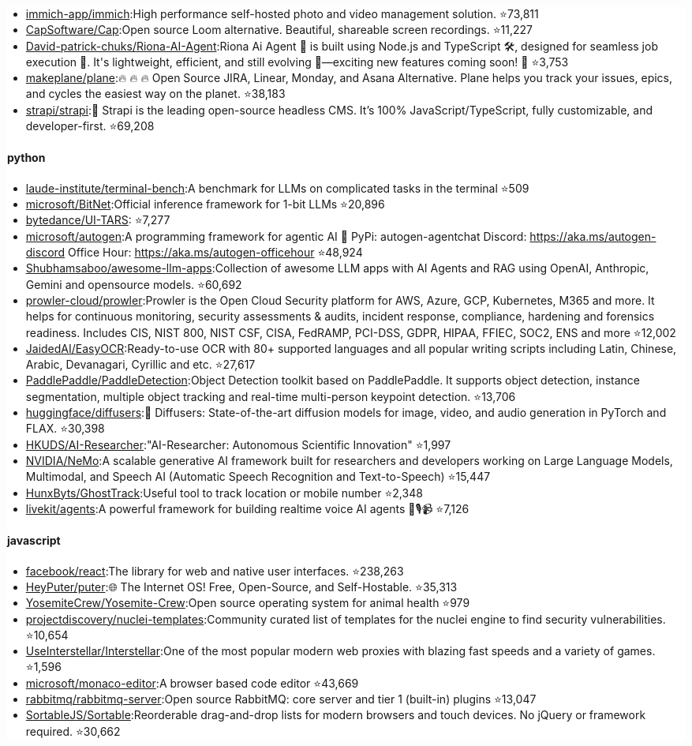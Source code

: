 * [immich-app/immich](https://github.com/immich-app/immich):High performance self-hosted photo and video management solution. ⭐73,811
* [CapSoftware/Cap](https://github.com/CapSoftware/Cap):Open source Loom alternative. Beautiful, shareable screen recordings. ⭐11,227
* [David-patrick-chuks/Riona-AI-Agent](https://github.com/David-patrick-chuks/Riona-AI-Agent):Riona Ai Agent 🌸 is built using Node.js and TypeScript 🛠️, designed for seamless job execution 📸. It's lightweight, efficient, and still evolving 🚧—exciting new features coming soon! 🌟 ⭐3,753
* [makeplane/plane](https://github.com/makeplane/plane):🔥 🔥 🔥 Open Source JIRA, Linear, Monday, and Asana Alternative. Plane helps you track your issues, epics, and cycles the easiest way on the planet. ⭐38,183
* [strapi/strapi](https://github.com/strapi/strapi):🚀 Strapi is the leading open-source headless CMS. It’s 100% JavaScript/TypeScript, fully customizable, and developer-first. ⭐69,208

#### python
* [laude-institute/terminal-bench](https://github.com/laude-institute/terminal-bench):A benchmark for LLMs on complicated tasks in the terminal ⭐509
* [microsoft/BitNet](https://github.com/microsoft/BitNet):Official inference framework for 1-bit LLMs ⭐20,896
* [bytedance/UI-TARS](https://github.com/bytedance/UI-TARS): ⭐7,277
* [microsoft/autogen](https://github.com/microsoft/autogen):A programming framework for agentic AI 🤖 PyPi: autogen-agentchat Discord: https://aka.ms/autogen-discord Office Hour: https://aka.ms/autogen-officehour ⭐48,924
* [Shubhamsaboo/awesome-llm-apps](https://github.com/Shubhamsaboo/awesome-llm-apps):Collection of awesome LLM apps with AI Agents and RAG using OpenAI, Anthropic, Gemini and opensource models. ⭐60,692
* [prowler-cloud/prowler](https://github.com/prowler-cloud/prowler):Prowler is the Open Cloud Security platform for AWS, Azure, GCP, Kubernetes, M365 and more. It helps for continuous monitoring, security assessments & audits, incident response, compliance, hardening and forensics readiness. Includes CIS, NIST 800, NIST CSF, CISA, FedRAMP, PCI-DSS, GDPR, HIPAA, FFIEC, SOC2, ENS and more ⭐12,002
* [JaidedAI/EasyOCR](https://github.com/JaidedAI/EasyOCR):Ready-to-use OCR with 80+ supported languages and all popular writing scripts including Latin, Chinese, Arabic, Devanagari, Cyrillic and etc. ⭐27,617
* [PaddlePaddle/PaddleDetection](https://github.com/PaddlePaddle/PaddleDetection):Object Detection toolkit based on PaddlePaddle. It supports object detection, instance segmentation, multiple object tracking and real-time multi-person keypoint detection. ⭐13,706
* [huggingface/diffusers](https://github.com/huggingface/diffusers):🤗 Diffusers: State-of-the-art diffusion models for image, video, and audio generation in PyTorch and FLAX. ⭐30,398
* [HKUDS/AI-Researcher](https://github.com/HKUDS/AI-Researcher):"AI-Researcher: Autonomous Scientific Innovation" ⭐1,997
* [NVIDIA/NeMo](https://github.com/NVIDIA/NeMo):A scalable generative AI framework built for researchers and developers working on Large Language Models, Multimodal, and Speech AI (Automatic Speech Recognition and Text-to-Speech) ⭐15,447
* [HunxByts/GhostTrack](https://github.com/HunxByts/GhostTrack):Useful tool to track location or mobile number ⭐2,348
* [livekit/agents](https://github.com/livekit/agents):A powerful framework for building realtime voice AI agents 🤖🎙️📹 ⭐7,126

#### javascript
* [facebook/react](https://github.com/facebook/react):The library for web and native user interfaces. ⭐238,263
* [HeyPuter/puter](https://github.com/HeyPuter/puter):🌐 The Internet OS! Free, Open-Source, and Self-Hostable. ⭐35,313
* [YosemiteCrew/Yosemite-Crew](https://github.com/YosemiteCrew/Yosemite-Crew):Open source operating system for animal health ⭐979
* [projectdiscovery/nuclei-templates](https://github.com/projectdiscovery/nuclei-templates):Community curated list of templates for the nuclei engine to find security vulnerabilities. ⭐10,654
* [UseInterstellar/Interstellar](https://github.com/UseInterstellar/Interstellar):One of the most popular modern web proxies with blazing fast speeds and a variety of games. ⭐1,596
* [microsoft/monaco-editor](https://github.com/microsoft/monaco-editor):A browser based code editor ⭐43,669
* [rabbitmq/rabbitmq-server](https://github.com/rabbitmq/rabbitmq-server):Open source RabbitMQ: core server and tier 1 (built-in) plugins ⭐13,047
* [SortableJS/Sortable](https://github.com/SortableJS/Sortable):Reorderable drag-and-drop lists for modern browsers and touch devices. No jQuery or framework required. ⭐30,662
